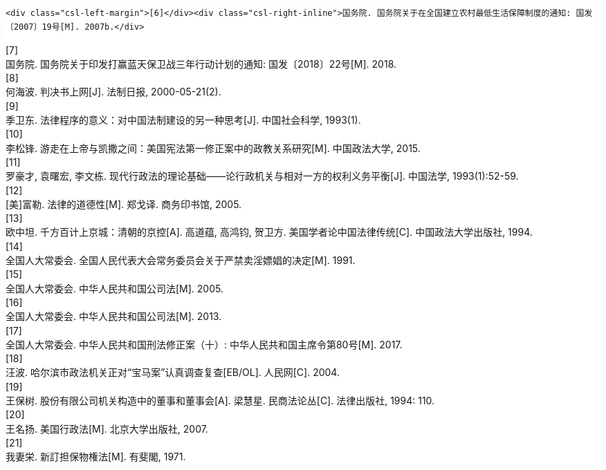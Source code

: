     <div class="csl-left-margin">[6]</div><div class="csl-right-inline">国务院. 国务院关于在全国建立农村最低生活保障制度的通知: 国发〔2007〕19号[M]. 2007b.</div>
  </div>
  <div class="csl-entry">
    <div class="csl-left-margin">[7]</div><div class="csl-right-inline">国务院. 国务院关于印发打赢蓝天保卫战三年行动计划的通知: 国发〔2018〕22号[M]. 2018.</div>
  </div>
  <div class="csl-entry">
    <div class="csl-left-margin">[8]</div><div class="csl-right-inline">何海波. 判决书上网[J]. 法制日报, 2000-05-21(2).</div>
  </div>
  <div class="csl-entry">
    <div class="csl-left-margin">[9]</div><div class="csl-right-inline">季卫东. 法律程序的意义：对中国法制建设的另一种思考[J]. 中国社会科学, 1993(1).</div>
  </div>
  <div class="csl-entry">
    <div class="csl-left-margin">[10]</div><div class="csl-right-inline">李松锋. 游走在上帝与凯撒之间：美国宪法第一修正案中的政教关系研究[M]. 中国政法大学, 2015.</div>
  </div>
  <div class="csl-entry">
    <div class="csl-left-margin">[11]</div><div class="csl-right-inline">罗豪才, 袁曙宏, 李文栋. 现代行政法的理论基础——论行政机关与相对一方的权利义务平衡[J]. 中国法学, 1993(1):52-59.</div>
  </div>
  <div class="csl-entry">
    <div class="csl-left-margin">[12]</div><div class="csl-right-inline">[美]富勒. 法律的道德性[M]. 郑戈译. 商务印书馆, 2005.</div>
  </div>
  <div class="csl-entry">
    <div class="csl-left-margin">[13]</div><div class="csl-right-inline">欧中坦. 千方百计上京城：清朝的京控[A]. 高道蕴, 高鸿钧, 贺卫方. 美国学者论中国法律传统[C]. 中国政法大学出版社, 1994.</div>
  </div>
  <div class="csl-entry">
    <div class="csl-left-margin">[14]</div><div class="csl-right-inline">全国人大常委会. 全国人民代表大会常务委员会关于严禁卖淫嫖娼的决定[M]. 1991.</div>
  </div>
  <div class="csl-entry">
    <div class="csl-left-margin">[15]</div><div class="csl-right-inline">全国人大常委会. 中华人民共和国公司法[M]. 2005.</div>
  </div>
  <div class="csl-entry">
    <div class="csl-left-margin">[16]</div><div class="csl-right-inline">全国人大常委会. 中华人民共和国公司法[M]. 2013.</div>
  </div>
  <div class="csl-entry">
    <div class="csl-left-margin">[17]</div><div class="csl-right-inline">全国人大常委会. 中华人民共和国刑法修正案（十）: 中华人民共和国主席令第80号[M]. 2017.</div>
  </div>
  <div class="csl-entry">
    <div class="csl-left-margin">[18]</div><div class="csl-right-inline">汪波. 哈尔滨市政法机关正对“宝马案”认真调查复查[EB/OL]. 人民网[C]. 2004.</div>
  </div>
  <div class="csl-entry">
    <div class="csl-left-margin">[19]</div><div class="csl-right-inline">王保树. 股份有限公司机关构造中的董事和董事会[A]. 梁慧星. 民商法论丛[C]. 法律出版社, 1994: 110.</div>
  </div>
  <div class="csl-entry">
    <div class="csl-left-margin">[20]</div><div class="csl-right-inline">王名扬. 美国行政法[M]. 北京大学出版社, 2007.</div>
  </div>
  <div class="csl-entry">
    <div class="csl-left-margin">[21]</div><div class="csl-right-inline">我妻栄. 新訂担保物権法[M]. 有斐閣, 1971.</div>
  </div>
  <div class="csl-entry">